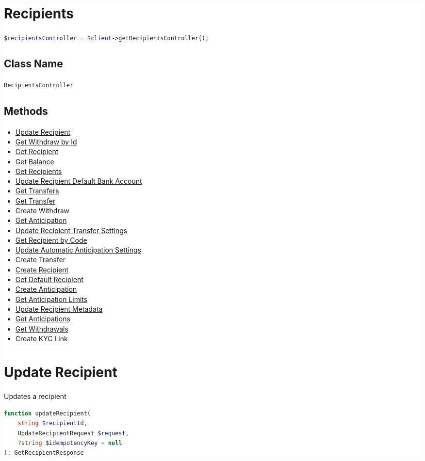 # Recipients

```php
$recipientsController = $client->getRecipientsController();
```

## Class Name

`RecipientsController`

## Methods

* [Update Recipient](../../doc/controllers/recipients.md#update-recipient)
* [Get Withdraw by Id](../../doc/controllers/recipients.md#get-withdraw-by-id)
* [Get Recipient](../../doc/controllers/recipients.md#get-recipient)
* [Get Balance](../../doc/controllers/recipients.md#get-balance)
* [Get Recipients](../../doc/controllers/recipients.md#get-recipients)
* [Update Recipient Default Bank Account](../../doc/controllers/recipients.md#update-recipient-default-bank-account)
* [Get Transfers](../../doc/controllers/recipients.md#get-transfers)
* [Get Transfer](../../doc/controllers/recipients.md#get-transfer)
* [Create Withdraw](../../doc/controllers/recipients.md#create-withdraw)
* [Get Anticipation](../../doc/controllers/recipients.md#get-anticipation)
* [Update Recipient Transfer Settings](../../doc/controllers/recipients.md#update-recipient-transfer-settings)
* [Get Recipient by Code](../../doc/controllers/recipients.md#get-recipient-by-code)
* [Update Automatic Anticipation Settings](../../doc/controllers/recipients.md#update-automatic-anticipation-settings)
* [Create Transfer](../../doc/controllers/recipients.md#create-transfer)
* [Create Recipient](../../doc/controllers/recipients.md#create-recipient)
* [Get Default Recipient](../../doc/controllers/recipients.md#get-default-recipient)
* [Create Anticipation](../../doc/controllers/recipients.md#create-anticipation)
* [Get Anticipation Limits](../../doc/controllers/recipients.md#get-anticipation-limits)
* [Update Recipient Metadata](../../doc/controllers/recipients.md#update-recipient-metadata)
* [Get Anticipations](../../doc/controllers/recipients.md#get-anticipations)
* [Get Withdrawals](../../doc/controllers/recipients.md#get-withdrawals)
* [Create KYC Link](../../doc/controllers/recipients.md#create-kyc-link)


# Update Recipient

Updates a recipient

```php
function updateRecipient(
    string $recipientId,
    UpdateRecipientRequest $request,
    ?string $idempotencyKey = null
): GetRecipientResponse
```
